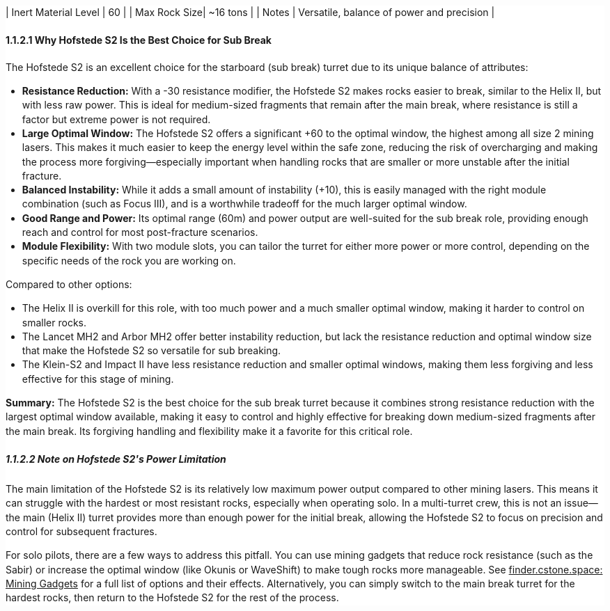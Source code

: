 | Inert Material Level |                            60 |
| Max Rock Size|                                   ~16 tons |
| Notes        | Versatile, balance of power and precision |

#### 1.1.2.1 Why Hofstede S2 Is the Best Choice for Sub Break

The Hofstede S2 is an excellent choice for the starboard (sub break) turret due to its unique balance of attributes:

- **Resistance Reduction:** With a -30 resistance modifier, the Hofstede S2 makes rocks easier to break, similar to the Helix II, but with less raw power. This is ideal for medium-sized fragments that remain after the main break, where resistance is still a factor but extreme power is not required.
- **Large Optimal Window:** The Hofstede S2 offers a significant +60 to the optimal window, the highest among all size 2 mining lasers. This makes it much easier to keep the energy level within the safe zone, reducing the risk of overcharging and making the process more forgiving—especially important when handling rocks that are smaller or more unstable after the initial fracture.
- **Balanced Instability:** While it adds a small amount of instability (+10), this is easily managed with the right module combination (such as Focus III), and is a worthwhile tradeoff for the much larger optimal window.
- **Good Range and Power:** Its optimal range (60m) and power output are well-suited for the sub break role, providing enough reach and control for most post-fracture scenarios.
- **Module Flexibility:** With two module slots, you can tailor the turret for either more power or more control, depending on the specific needs of the rock you are working on.

Compared to other options:
- The Helix II is overkill for this role, with too much power and a much smaller optimal window, making it harder to control on smaller rocks.
- The Lancet MH2 and Arbor MH2 offer better instability reduction, but lack the resistance reduction and optimal window size that make the Hofstede S2 so versatile for sub breaking.
- The Klein-S2 and Impact II have less resistance reduction and smaller optimal windows, making them less forgiving and less effective for this stage of mining.

**Summary:** The Hofstede S2 is the best choice for the sub break turret because it combines strong resistance reduction with the largest optimal window available, making it easy to control and highly effective for breaking down medium-sized fragments after the main break. Its forgiving handling and flexibility make it a favorite for this critical role.

##### 1.1.2.2 Note on Hofstede S2's Power Limitation

The main limitation of the Hofstede S2 is its relatively low maximum power output compared to other mining lasers. This means it can struggle with the hardest or most resistant rocks, especially when operating solo. In a multi-turret crew, this is not an issue—the main (Helix II) turret provides more than enough power for the initial break, allowing the Hofstede S2 to focus on precision and control for subsequent fractures.

For solo pilots, there are a few ways to address this pitfall. You can use mining gadgets that reduce rock resistance (such as the Sabir) or increase the optimal window (like Okunis or WaveShift) to make tough rocks more manageable. See [finder.cstone.space: Mining Gadgets](https://finder.cstone.space/FPSMiningMods) for a full list of options and their effects. Alternatively, you can simply switch to the main break turret for the hardest rocks, then return to the Hofstede S2 for the rest of the process.
